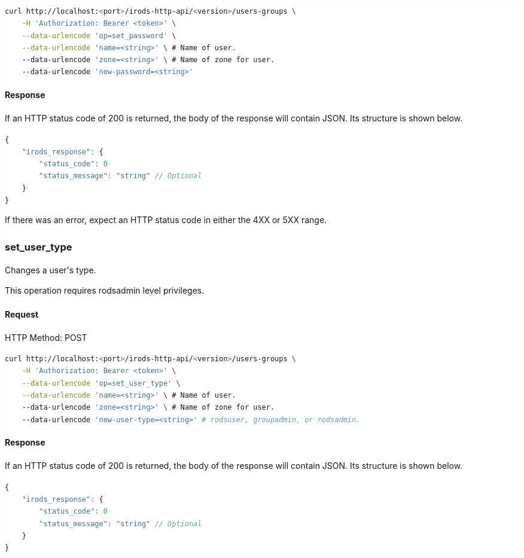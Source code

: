 ```bash
curl http://localhost:<port>/irods-http-api/<version>/users-groups \
    -H 'Authorization: Bearer <token>' \
    --data-urlencode 'op=set_password' \
    --data-urlencode 'name=<string>' \ # Name of user.
    --data-urlencode 'zone=<string>' \ # Name of zone for user.
    --data-urlencode 'new-password=<string>'
```

#### Response

If an HTTP status code of 200 is returned, the body of the response will contain JSON. Its structure is shown below.

```js
{
    "irods_response": {
        "status_code": 0
        "status_message": "string" // Optional
    }
}
```

If there was an error, expect an HTTP status code in either the 4XX or 5XX range.

### set_user_type

Changes a user's type.

This operation requires rodsadmin level privileges.

#### Request

HTTP Method: POST

```bash
curl http://localhost:<port>/irods-http-api/<version>/users-groups \
    -H 'Authorization: Bearer <token>' \
    --data-urlencode 'op=set_user_type' \
    --data-urlencode 'name=<string>' \ # Name of user.
    --data-urlencode 'zone=<string>' \ # Name of zone for user.
    --data-urlencode 'new-user-type=<string>' # rodsuser, groupadmin, or rodsadmin.
```

#### Response

If an HTTP status code of 200 is returned, the body of the response will contain JSON. Its structure is shown below.

```js
{
    "irods_response": {
        "status_code": 0
        "status_message": "string" // Optional
    }
}
```

